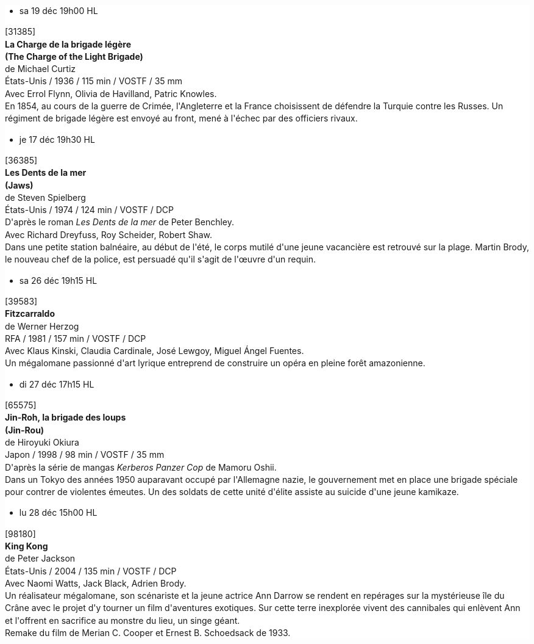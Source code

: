 - sa 19 déc 19h00 HL

[31385]  
**La Charge de la brigade légère**  
**(The Charge of the Light Brigade)**  
de Michael Curtiz  
États-Unis / 1936 / 115 min / VOSTF / 35 mm  
Avec Errol Flynn, Olivia de Havilland, Patric Knowles.  
En 1854, au cours de la guerre de Crimée, l'Angleterre et la France choisissent de défendre la Turquie contre les Russes. Un régiment de brigade légère est envoyé au front, mené à l'échec par des officiers rivaux.

- je 17 déc 19h30 HL

[36385]  
**Les Dents de la mer**  
**(Jaws)**  
de Steven Spielberg  
États-Unis / 1974 / 124 min / VOSTF / DCP  
D'après le roman _Les Dents de la mer_ de Peter Benchley.  
Avec Richard Dreyfuss, Roy Scheider, Robert Shaw.  
Dans une petite station balnéaire, au début de l'été, le corps mutilé d'une jeune vacancière est retrouvé sur la plage. Martin Brody, le nouveau chef de la police, est persuadé qu'il s'agit de l'œuvre d'un requin.

- sa 26 déc 19h15 HL

[39583]  
**Fitzcarraldo**  
de Werner Herzog  
RFA / 1981 / 157 min / VOSTF / DCP  
Avec Klaus Kinski, Claudia Cardinale, José Lewgoy, Miguel Ángel Fuentes.  
Un mégalomane passionné d'art lyrique entreprend de construire un opéra en pleine forêt amazonienne.

- di 27 déc 17h15 HL

[65575]  
**Jin-Roh, la brigade des loups**  
**(Jin-Rou)**  
de Hiroyuki Okiura  
Japon / 1998 / 98 min / VOSTF / 35 mm  
D'après la série de mangas _Kerberos Panzer Cop_ de Mamoru Oshii.  
Dans un Tokyo des années 1950 auparavant occupé par l'Allemagne nazie, le gouvernement met en place une brigade spéciale pour contrer de violentes émeutes. Un des soldats de cette unité d'élite assiste au suicide d'une jeune kamikaze.

- lu 28 déc 15h00 HL

[98180]  
**King Kong**  
de Peter Jackson  
États-Unis / 2004 / 135 min / VOSTF / DCP  
Avec Naomi Watts, Jack Black, Adrien Brody.  
Un réalisateur mégalomane, son scénariste et la jeune actrice Ann Darrow se rendent en repérages sur la mystérieuse île du Crâne avec le projet d'y tourner un film d'aventures exotiques. Sur cette terre inexplorée vivent des cannibales qui enlèvent Ann et l'offrent en sacrifice au monstre du lieu, un singe géant.  
Remake du film de Merian C. Cooper et Ernest B. Schoedsack de 1933.
